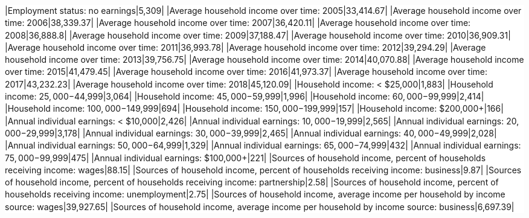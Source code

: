 |Employment status: no earnings|5,309|
|Average household income over time: 2005|33,414.67|
|Average household income over time: 2006|38,339.37|
|Average household income over time: 2007|36,420.11|
|Average household income over time: 2008|36,888.8|
|Average household income over time: 2009|37,188.47|
|Average household income over time: 2010|36,909.31|
|Average household income over time: 2011|36,993.78|
|Average household income over time: 2012|39,294.29|
|Average household income over time: 2013|39,756.75|
|Average household income over time: 2014|40,070.88|
|Average household income over time: 2015|41,479.45|
|Average household income over time: 2016|41,973.37|
|Average household income over time: 2017|43,232.23|
|Average household income over time: 2018|45,120.09|
|Household income: < $25,000|1,883|
|Household income: $25,000-$44,999|3,064|
|Household income: $45,000-$59,999|1,996|
|Household income: $60,000-$99,999|2,414|
|Household income: $100,000-$149,999|694|
|Household income: $150,000-$199,999|157|
|Household income: $200,000+|166|
|Annual individual earnings: < $10,000|2,426|
|Annual individual earnings: $10,000-$19,999|2,565|
|Annual individual earnings: $20,000-$29,999|3,178|
|Annual individual earnings: $30,000-$39,999|2,465|
|Annual individual earnings: $40,000-$49,999|2,028|
|Annual individual earnings: $50,000-$64,999|1,329|
|Annual individual earnings: $65,000-$74,999|432|
|Annual individual earnings: $75,000-$99,999|475|
|Annual individual earnings: $100,000+|221|
|Sources of household income, percent of households receiving income: wages|88.15|
|Sources of household income, percent of households receiving income: business|9.87|
|Sources of household income, percent of households receiving income: partnership|2.58|
|Sources of household income, percent of households receiving income: unemployment|2.75|
|Sources of household income, average income per household by income source: wages|39,927.65|
|Sources of household income, average income per household by income source: business|6,697.39|